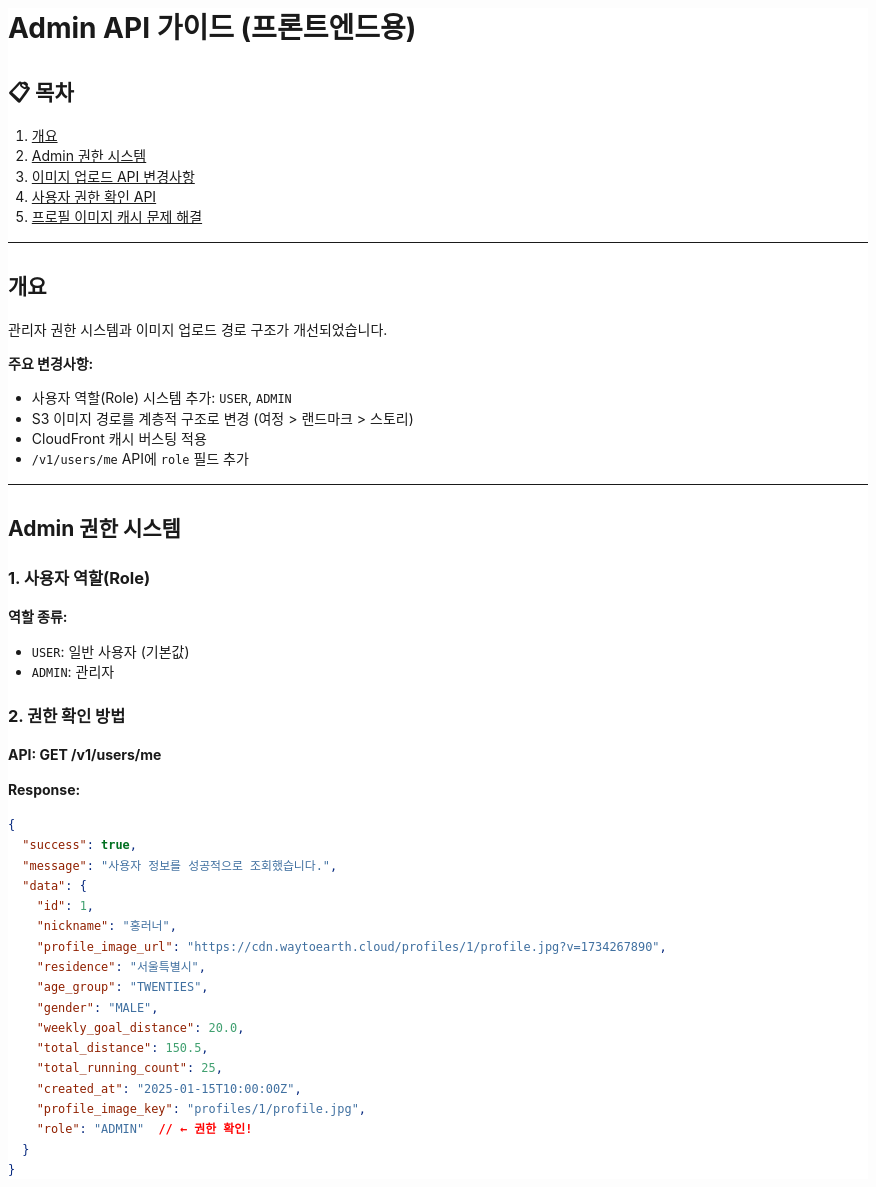 # Admin API 가이드 (프론트엔드용)

## 📋 목차
1. [개요](#개요)
2. [Admin 권한 시스템](#admin-권한-시스템)
3. [이미지 업로드 API 변경사항](#이미지-업로드-api-변경사항)
4. [사용자 권한 확인 API](#사용자-권한-확인-api)
5. [프로필 이미지 캐시 문제 해결](#프로필-이미지-캐시-문제-해결)

---

## 개요

관리자 권한 시스템과 이미지 업로드 경로 구조가 개선되었습니다.

**주요 변경사항:**
- 사용자 역할(Role) 시스템 추가: `USER`, `ADMIN`
- S3 이미지 경로를 계층적 구조로 변경 (여정 > 랜드마크 > 스토리)
- CloudFront 캐시 버스팅 적용
- `/v1/users/me` API에 `role` 필드 추가

---

## Admin 권한 시스템

### 1. 사용자 역할(Role)

**역할 종류:**
- `USER`: 일반 사용자 (기본값)
- `ADMIN`: 관리자

### 2. 권한 확인 방법

**API: GET /v1/users/me**

**Response:**
```json
{
  "success": true,
  "message": "사용자 정보를 성공적으로 조회했습니다.",
  "data": {
    "id": 1,
    "nickname": "홍러너",
    "profile_image_url": "https://cdn.waytoearth.cloud/profiles/1/profile.jpg?v=1734267890",
    "residence": "서울특별시",
    "age_group": "TWENTIES",
    "gender": "MALE",
    "weekly_goal_distance": 20.0,
    "total_distance": 150.5,
    "total_running_count": 25,
    "created_at": "2025-01-15T10:00:00Z",
    "profile_image_key": "profiles/1/profile.jpg",
    "role": "ADMIN"  // ← 권한 확인!
  }
}
```
